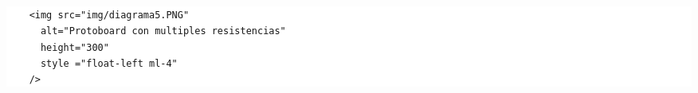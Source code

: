         <img src="img/diagrama5.PNG"
          alt="Protoboard con multiples resistencias"
          height="300"
          style ="float-left ml-4"
        />           
   </div>
   </section>                               
                                 
 
   </section>
      <div class="container mt-5 mb-5">